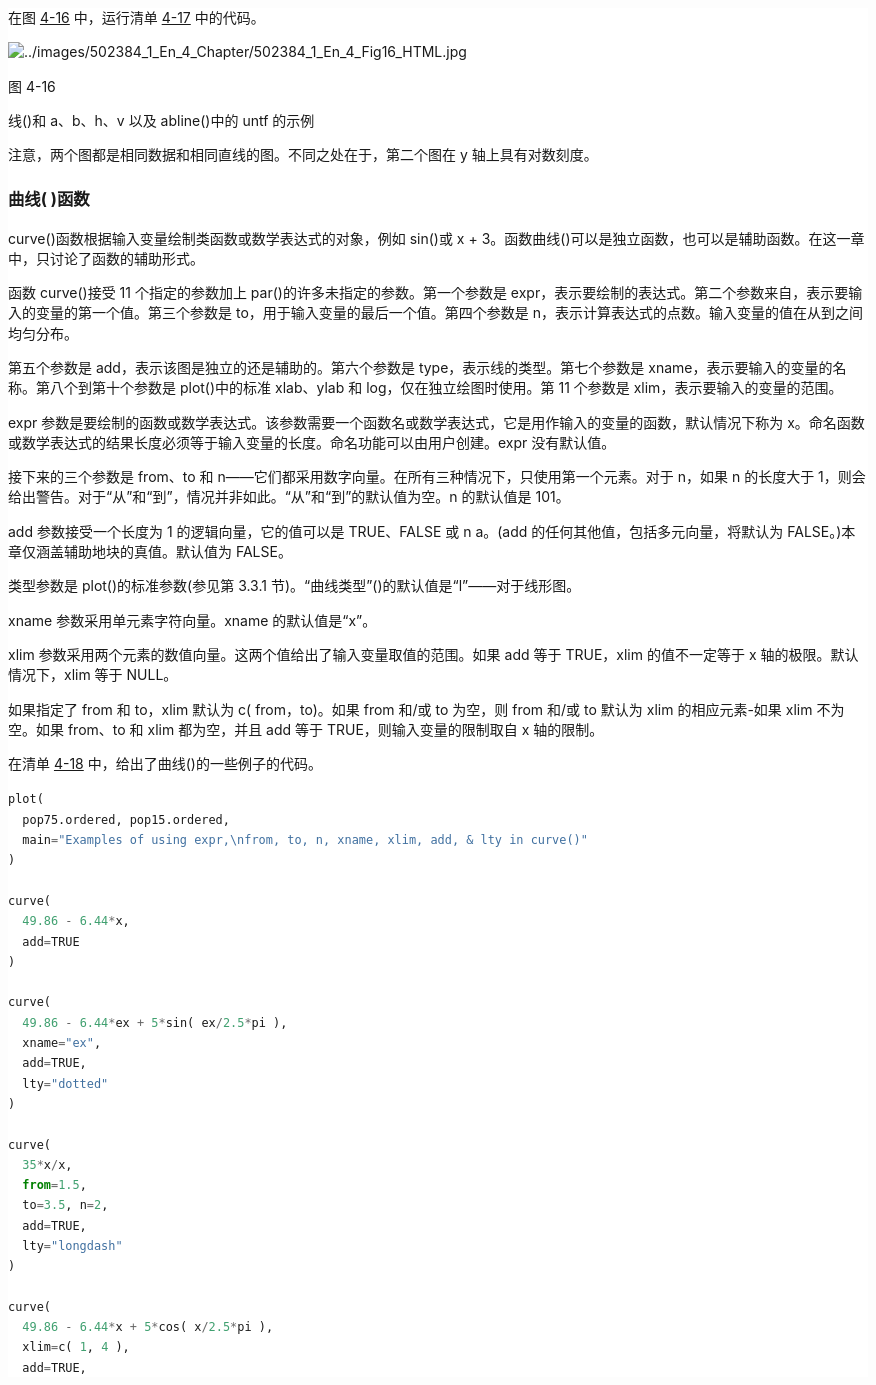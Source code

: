 在图 [4-16](#Fig16) 中，运行清单 [4-17](#PC17) 中的代码。

![../images/502384_1_En_4_Chapter/502384_1_En_4_Fig16_HTML.jpg](../images/502384_1_En_4_Chapter/502384_1_En_4_Fig16_HTML.jpg)

图 4-16

线()和 a、b、h、v 以及 abline()中的 untf 的示例

注意，两个图都是相同数据和相同直线的图。不同之处在于，第二个图在 y 轴上具有对数刻度。

### 曲线( )函数

curve()函数根据输入变量绘制类函数或数学表达式的对象，例如 sin()或 x + 3。函数曲线()可以是独立函数，也可以是辅助函数。在这一章中，只讨论了函数的辅助形式。

函数 curve()接受 11 个指定的参数加上 par()的许多未指定的参数。第一个参数是 expr，表示要绘制的表达式。第二个参数来自，表示要输入的变量的第一个值。第三个参数是 to，用于输入变量的最后一个值。第四个参数是 n，表示计算表达式的点数。输入变量的值在从到之间均匀分布。

第五个参数是 add，表示该图是独立的还是辅助的。第六个参数是 type，表示线的类型。第七个参数是 xname，表示要输入的变量的名称。第八个到第十个参数是 plot()中的标准 xlab、ylab 和 log，仅在独立绘图时使用。第 11 个参数是 xlim，表示要输入的变量的范围。

expr 参数是要绘制的函数或数学表达式。该参数需要一个函数名或数学表达式，它是用作输入的变量的函数，默认情况下称为 x。命名函数或数学表达式的结果长度必须等于输入变量的长度。命名功能可以由用户创建。expr 没有默认值。

接下来的三个参数是 from、to 和 n——它们都采用数字向量。在所有三种情况下，只使用第一个元素。对于 n，如果 n 的长度大于 1，则会给出警告。对于“从”和“到”，情况并非如此。“从”和“到”的默认值为空。n 的默认值是 101。

add 参数接受一个长度为 1 的逻辑向量，它的值可以是 TRUE、FALSE 或 n a。(add 的任何其他值，包括多元向量，将默认为 FALSE。)本章仅涵盖辅助地块的真值。默认值为 FALSE。

类型参数是 plot()的标准参数(参见第 3.3.1 节)。“曲线类型”()的默认值是“l”——对于线形图。

xname 参数采用单元素字符向量。xname 的默认值是“x”。

xlim 参数采用两个元素的数值向量。这两个值给出了输入变量取值的范围。如果 add 等于 TRUE，xlim 的值不一定等于 x 轴的极限。默认情况下，xlim 等于 NULL。

如果指定了 from 和 to，xlim 默认为 c( from，to)。如果 from 和/或 to 为空，则 from 和/或 to 默认为 xlim 的相应元素-如果 xlim 不为空。如果 from、to 和 xlim 都为空，并且 add 等于 TRUE，则输入变量的限制取自 x 轴的限制。

在清单 [4-18](#PC18) 中，给出了曲线()的一些例子的代码。

```py
plot(
  pop75.ordered, pop15.ordered,
  main="Examples of using expr,\nfrom, to, n, xname, xlim, add, & lty in curve()"
)

curve(
  49.86 - 6.44*x,
  add=TRUE
)

curve(
  49.86 - 6.44*ex + 5*sin( ex/2.5*pi ),
  xname="ex",
  add=TRUE,
  lty="dotted"
)

curve(
  35*x/x,
  from=1.5,
  to=3.5, n=2,
  add=TRUE,
  lty="longdash"
)

curve(
  49.86 - 6.44*x + 5*cos( x/2.5*pi ),
  xlim=c( 1, 4 ),
  add=TRUE,
```